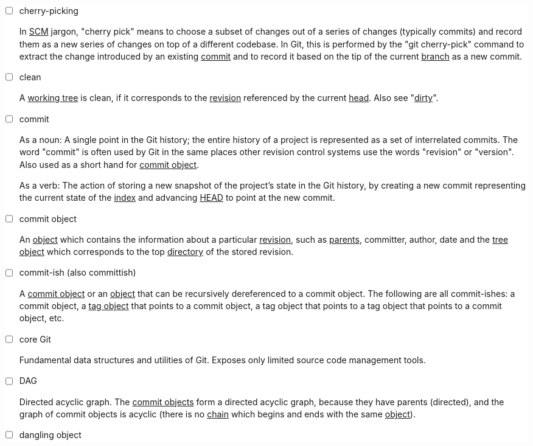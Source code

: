 - [ ] cherry-picking 

  In [SCM](https://git-scm.com/docs/gitglossary#def_SCM) jargon, "cherry pick" means to choose a subset of changes out of a series of changes (typically commits) and record them as a new series of changes on top of a different codebase. In Git, this is performed by the "git cherry-pick" command to extract the change introduced by an existing [commit](https://git-scm.com/docs/gitglossary#def_commit) and to record it based on the tip of the current [branch](https://git-scm.com/docs/gitglossary#def_branch) as a new commit.

- [ ] clean 

  A [working tree](https://git-scm.com/docs/gitglossary#def_working_tree) is clean, if it corresponds to the [revision](https://git-scm.com/docs/gitglossary#def_revision) referenced by the current [head](https://git-scm.com/docs/gitglossary#def_head). Also see "[dirty](https://git-scm.com/docs/gitglossary#def_dirty)".

- [ ] commit 

  As a noun: A single point in the Git history; the entire history of a project is represented as a set of interrelated commits.  The word "commit" is often used by Git in the same places other revision control systems use the words "revision" or "version".  Also used as a short hand for [commit object](https://git-scm.com/docs/gitglossary#def_commit_object). 

  As a verb: The action of storing a new snapshot of the project’s state in the Git history, by creating a new commit representing the current state of the [index](https://git-scm.com/docs/gitglossary#def_index) and advancing [HEAD](https://git-scm.com/docs/gitglossary#def_HEAD) to point at the new commit.

- [ ] commit object 

  An [object](https://git-scm.com/docs/gitglossary#def_object) which contains the information about a particular [revision](https://git-scm.com/docs/gitglossary#def_revision), such as [parents](https://git-scm.com/docs/gitglossary#def_parent), committer, author, date and the [tree object](https://git-scm.com/docs/gitglossary#def_tree_object) which corresponds to the top [directory](https://git-scm.com/docs/gitglossary#def_directory) of the stored revision.

- [ ] commit-ish (also committish) 

  A [commit object](https://git-scm.com/docs/gitglossary#def_commit_object) or an [object](https://git-scm.com/docs/gitglossary#def_object) that can be recursively dereferenced to a commit object. The following are all commit-ishes: a commit object, a [tag object](https://git-scm.com/docs/gitglossary#def_tag_object) that points to a commit object, a tag object that points to a tag object that points to a commit object, etc.

- [ ] core Git 

  Fundamental data structures and utilities of Git. Exposes only limited source code management tools.

- [ ] DAG 

  Directed acyclic graph. The [commit objects](https://git-scm.com/docs/gitglossary#def_commit_object) form a directed acyclic graph, because they have parents (directed), and the graph of commit objects is acyclic (there is no [chain](https://git-scm.com/docs/gitglossary#def_chain) which begins and ends with the same [object](https://git-scm.com/docs/gitglossary#def_object)).

- [ ] dangling object 
